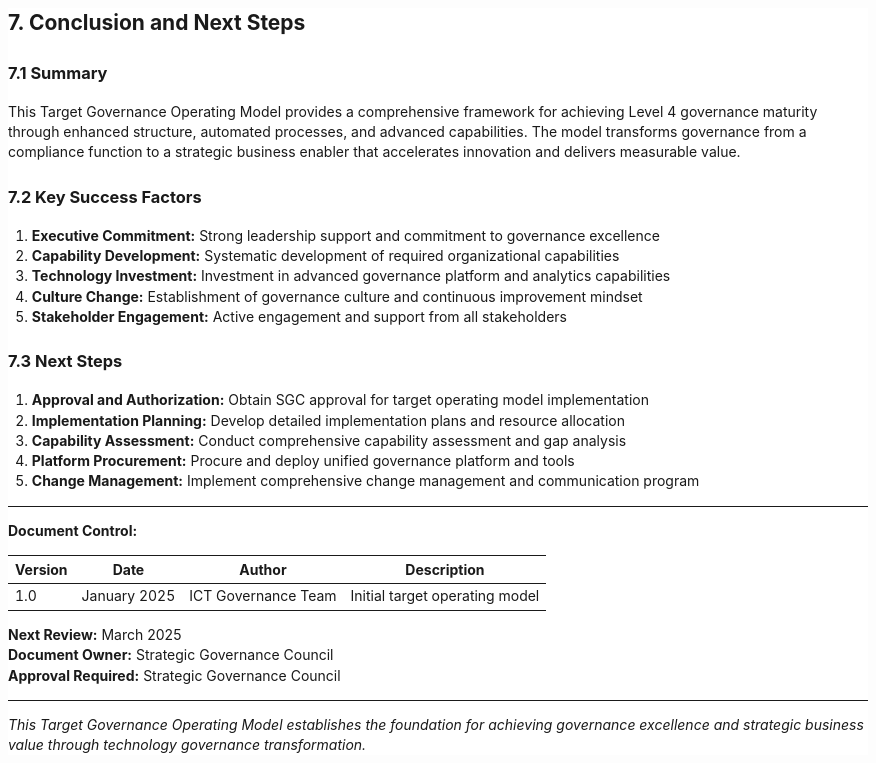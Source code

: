 ## 7. Conclusion and Next Steps

### 7.1 Summary

This Target Governance Operating Model provides a comprehensive framework for achieving Level 4 governance maturity through enhanced structure, automated processes, and advanced capabilities. The model transforms governance from a compliance function to a strategic business enabler that accelerates innovation and delivers measurable value.

### 7.2 Key Success Factors

1. **Executive Commitment:** Strong leadership support and commitment to governance excellence
2. **Capability Development:** Systematic development of required organizational capabilities
3. **Technology Investment:** Investment in advanced governance platform and analytics capabilities
4. **Culture Change:** Establishment of governance culture and continuous improvement mindset
5. **Stakeholder Engagement:** Active engagement and support from all stakeholders

### 7.3 Next Steps

1. **Approval and Authorization:** Obtain SGC approval for target operating model implementation
2. **Implementation Planning:** Develop detailed implementation plans and resource allocation
3. **Capability Assessment:** Conduct comprehensive capability assessment and gap analysis
4. **Platform Procurement:** Procure and deploy unified governance platform and tools
5. **Change Management:** Implement comprehensive change management and communication program

---

**Document Control:**

| Version | Date | Author | Description |
|---------|------|--------|-------------|
| 1.0 | January 2025 | ICT Governance Team | Initial target operating model |

**Next Review:** March 2025  
**Document Owner:** Strategic Governance Council  
**Approval Required:** Strategic Governance Council

---

*This Target Governance Operating Model establishes the foundation for achieving governance excellence and strategic business value through technology governance transformation.*